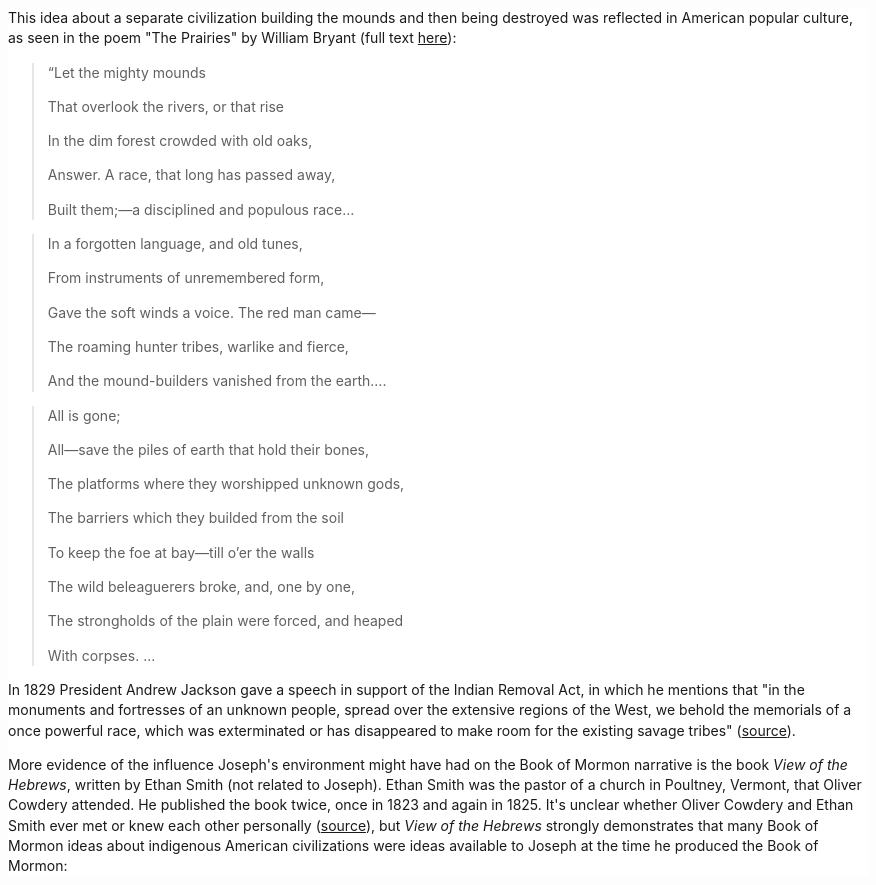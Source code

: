 This idea about a separate civilization building the mounds and then being destroyed was reflected in American popular culture, as seen in the poem "The Prairies" by William Bryant (full text [here](https://www.poetryfoundation.org/poems/55341/the-prairies)):

> “Let the mighty mounds
>
> That overlook the rivers, or that rise
>
> In the dim forest crowded with old oaks,
>
> Answer. A race, that long has passed away,
>
> Built them;—a disciplined and populous race…

> In a forgotten language, and old tunes,
>
> From instruments of unremembered form,
>
> Gave the soft winds a voice. The red man came—
>
> The roaming hunter tribes, warlike and fierce,
>
> And the mound-builders vanished from the earth….

> All is gone;
>
> All—save the piles of earth that hold their bones,
>
> The platforms where they worshipped unknown gods,
>
> The barriers which they builded from the soil
>
> To keep the foe at bay—till o’er the walls
>
> The wild beleaguerers broke, and, one by one,
>
> The strongholds of the plain were forced, and heaped
>
> With corpses. ...

In 1829 President Andrew Jackson gave a speech in support of the Indian Removal Act, in which he mentions that "in the monuments and fortresses of an unknown people, spread over the extensive regions of the West, we behold the memorials of a once powerful race, which was exterminated or has disappeared to make room for the existing savage tribes" ([source](https://web.archive.org/web/20210414150407/https://www.mtholyoke.edu/acad/intrel/andrew.htm)).

More evidence of the influence Joseph's environment might have had on the Book of Mormon narrative is the book *View of the Hebrews*, written by Ethan Smith (not related to Joseph). Ethan Smith was the pastor of a church in Poultney, Vermont, that Oliver Cowdery attended. He published the book twice, once in 1823 and again in 1825. It's unclear whether Oliver Cowdery and Ethan Smith ever met or knew each other personally ([source](https://web.archive.org/web/20210323194433/https://byustudies.byu.edu/wp-content/uploads/2020/02/39.1MorrisOliver-8f403b91-8468-424d-8789-a99672f16e4b.pdf)), but *View of the Hebrews* strongly demonstrates that many Book of Mormon ideas about indigenous American civilizations were ideas available to Joseph at the time he produced the Book of Mormon:
